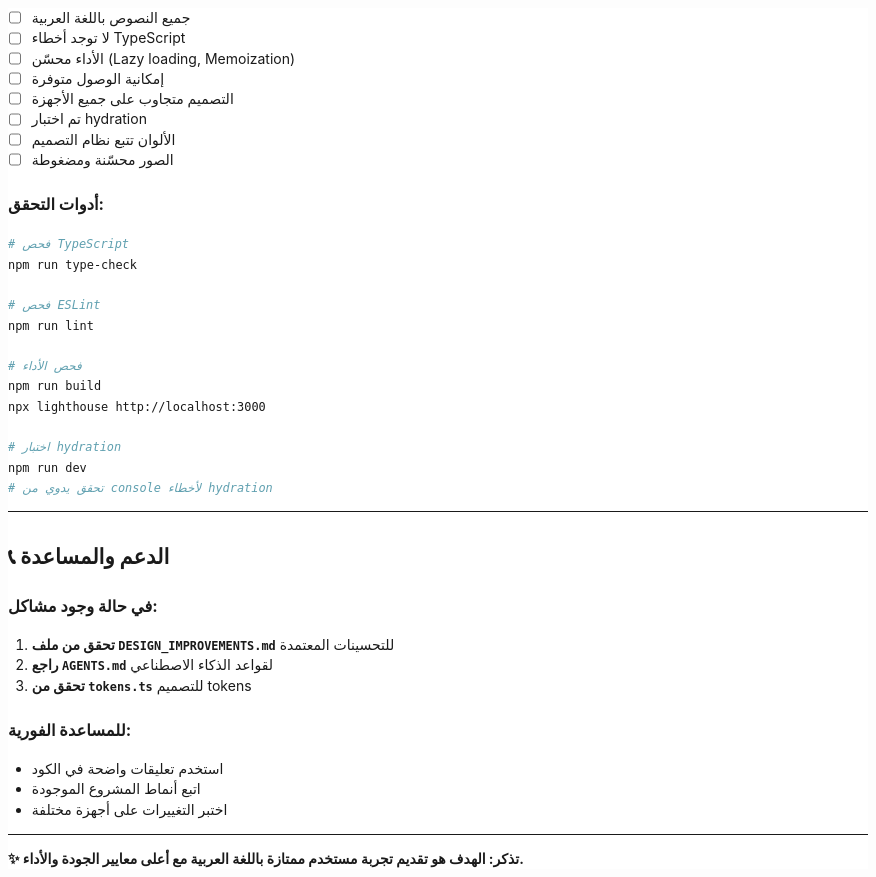 - [ ] جميع النصوص باللغة العربية
- [ ] لا توجد أخطاء TypeScript
- [ ] الأداء محسّن (Lazy loading, Memoization)
- [ ] إمكانية الوصول متوفرة
- [ ] التصميم متجاوب على جميع الأجهزة
- [ ] تم اختبار hydration
- [ ] الألوان تتبع نظام التصميم
- [ ] الصور محسّنة ومضغوطة

### **أدوات التحقق:**

```bash
# فحص TypeScript
npm run type-check

# فحص ESLint
npm run lint

# فحص الأداء
npm run build
npx lighthouse http://localhost:3000

# اختبار hydration
npm run dev
# تحقق يدوي من console لأخطاء hydration
```

---

## 📞 الدعم والمساعدة

### **في حالة وجود مشاكل:**

1. **تحقق من ملف `DESIGN_IMPROVEMENTS.md`** للتحسينات المعتمدة
2. **راجع `AGENTS.md`** لقواعد الذكاء الاصطناعي
3. **تحقق من `tokens.ts`** للتصميم tokens

### **للمساعدة الفورية:**

- استخدم تعليقات واضحة في الكود
- اتبع أنماط المشروع الموجودة
- اختبر التغييرات على أجهزة مختلفة

---

**✨ تذكر: الهدف هو تقديم تجربة مستخدم ممتازة باللغة العربية مع أعلى معايير الجودة والأداء.**
